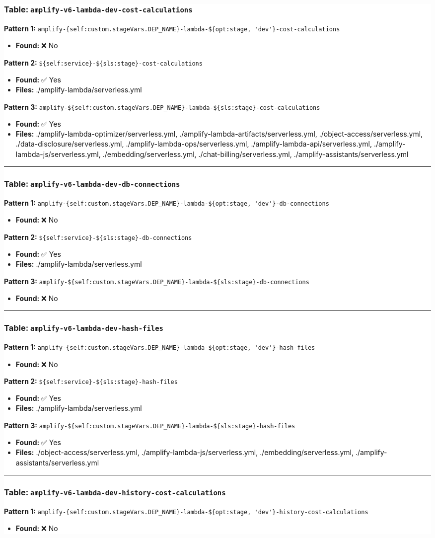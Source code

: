 
### Table: `amplify-v6-lambda-dev-cost-calculations`

**Pattern 1:** `amplify-{self:custom.stageVars.DEP_NAME}-lambda-${opt:stage, 'dev'}-cost-calculations`
- **Found:** ❌ No

**Pattern 2:** `${self:service}-${sls:stage}-cost-calculations`
- **Found:** ✅ Yes
- **Files:** ./amplify-lambda/serverless.yml

**Pattern 3:** `amplify-${self:custom.stageVars.DEP_NAME}-lambda-${sls:stage}-cost-calculations`
- **Found:** ✅ Yes
- **Files:** ./amplify-lambda-optimizer/serverless.yml, ./amplify-lambda-artifacts/serverless.yml, ./object-access/serverless.yml, ./data-disclosure/serverless.yml, ./amplify-lambda-ops/serverless.yml, ./amplify-lambda-api/serverless.yml, ./amplify-lambda-js/serverless.yml, ./embedding/serverless.yml, ./chat-billing/serverless.yml, ./amplify-assistants/serverless.yml

---

### Table: `amplify-v6-lambda-dev-db-connections`

**Pattern 1:** `amplify-{self:custom.stageVars.DEP_NAME}-lambda-${opt:stage, 'dev'}-db-connections`
- **Found:** ❌ No

**Pattern 2:** `${self:service}-${sls:stage}-db-connections`
- **Found:** ✅ Yes
- **Files:** ./amplify-lambda/serverless.yml

**Pattern 3:** `amplify-${self:custom.stageVars.DEP_NAME}-lambda-${sls:stage}-db-connections`
- **Found:** ❌ No

---

### Table: `amplify-v6-lambda-dev-hash-files`

**Pattern 1:** `amplify-{self:custom.stageVars.DEP_NAME}-lambda-${opt:stage, 'dev'}-hash-files`
- **Found:** ❌ No

**Pattern 2:** `${self:service}-${sls:stage}-hash-files`
- **Found:** ✅ Yes
- **Files:** ./amplify-lambda/serverless.yml

**Pattern 3:** `amplify-${self:custom.stageVars.DEP_NAME}-lambda-${sls:stage}-hash-files`
- **Found:** ✅ Yes
- **Files:** ./object-access/serverless.yml, ./amplify-lambda-js/serverless.yml, ./embedding/serverless.yml, ./amplify-assistants/serverless.yml

---

### Table: `amplify-v6-lambda-dev-history-cost-calculations`

**Pattern 1:** `amplify-{self:custom.stageVars.DEP_NAME}-lambda-${opt:stage, 'dev'}-history-cost-calculations`
- **Found:** ❌ No
